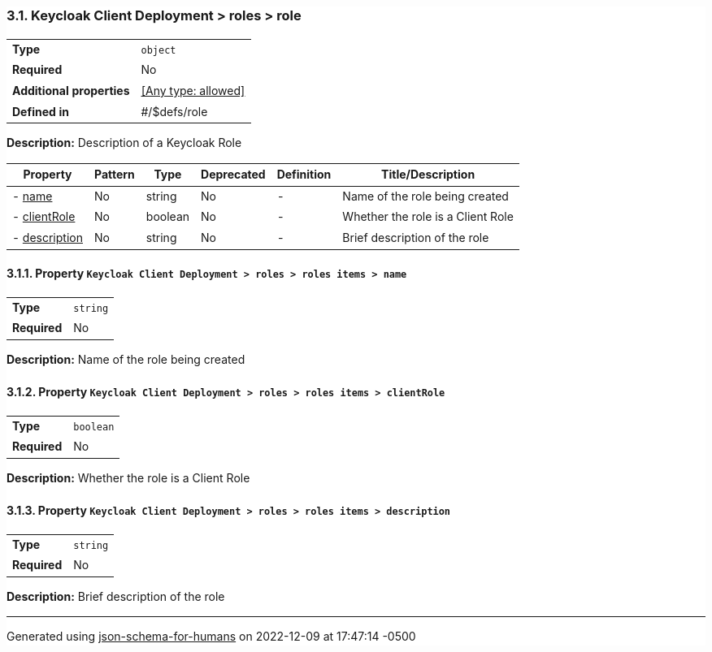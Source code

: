 ### <a name="autogenerated_heading_9"></a>3.1. Keycloak Client Deployment > roles > role

|                           |                                                                           |
| ------------------------- | ------------------------------------------------------------------------- |
| **Type**                  | `object`                                                                  |
| **Required**              | No                                                                        |
| **Additional properties** | [[Any type: allowed]](# "Additional Properties of any type are allowed.") |
| **Defined in**            | #/$defs/role                                                              |

**Description:** Description of a Keycloak Role

| Property                                   | Pattern | Type    | Deprecated | Definition | Title/Description                 |
| ------------------------------------------ | ------- | ------- | ---------- | ---------- | --------------------------------- |
| - [name](#roles_items_name )               | No      | string  | No         | -          | Name of the role being created    |
| - [clientRole](#roles_items_clientRole )   | No      | boolean | No         | -          | Whether the role is a Client Role |
| - [description](#roles_items_description ) | No      | string  | No         | -          | Brief description of the role     |

#### <a name="roles_items_name"></a>3.1.1. Property `Keycloak Client Deployment > roles > roles items > name`

|              |          |
| ------------ | -------- |
| **Type**     | `string` |
| **Required** | No       |

**Description:** Name of the role being created

#### <a name="roles_items_clientRole"></a>3.1.2. Property `Keycloak Client Deployment > roles > roles items > clientRole`

|              |           |
| ------------ | --------- |
| **Type**     | `boolean` |
| **Required** | No        |

**Description:** Whether the role is a Client Role

#### <a name="roles_items_description"></a>3.1.3. Property `Keycloak Client Deployment > roles > roles items > description`

|              |          |
| ------------ | -------- |
| **Type**     | `string` |
| **Required** | No       |

**Description:** Brief description of the role

----------------------------------------------------------------------------------------------------------------------------
Generated using [json-schema-for-humans](https://github.com/coveooss/json-schema-for-humans) on 2022-12-09 at 17:47:14 -0500
